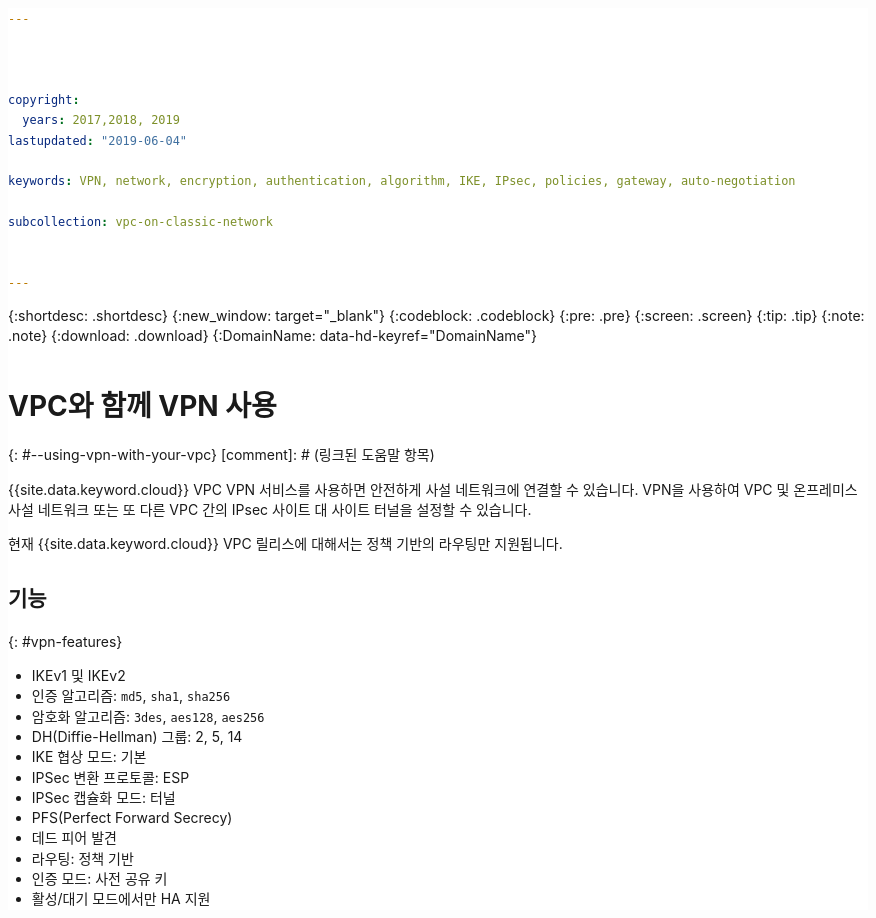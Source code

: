 ```yaml
---



copyright:
  years: 2017,2018, 2019
lastupdated: "2019-06-04"

keywords: VPN, network, encryption, authentication, algorithm, IKE, IPsec, policies, gateway, auto-negotiation

subcollection: vpc-on-classic-network


---
```



{:shortdesc: .shortdesc}
{:new_window: target="_blank"}
{:codeblock: .codeblock}
{:pre: .pre}
{:screen: .screen}
{:tip: .tip}
{:note: .note}
{:download: .download}
{:DomainName: data-hd-keyref="DomainName"}

# VPC와 함께 VPN 사용
{: #--using-vpn-with-your-vpc}
[comment]: # (링크된 도움말 항목)

{{site.data.keyword.cloud}} VPC VPN 서비스를 사용하면 안전하게 사설 네트워크에 연결할 수 있습니다. VPN을 사용하여 VPC 및 온프레미스 사설 네트워크 또는 또 다른 VPC 간의 IPsec 사이트 대 사이트 터널을 설정할 수 있습니다.

현재 {{site.data.keyword.cloud}} VPC 릴리스에 대해서는 정책 기반의 라우팅만 지원됩니다.

## 기능
{: #vpn-features}

* IKEv1 및 IKEv2
* 인증 알고리즘: `md5`, `sha1`, `sha256`
* 암호화 알고리즘: `3des`, `aes128`, `aes256`
* DH(Diffie-Hellman) 그룹: 2, 5, 14
* IKE 협상 모드: 기본
* IPSec 변환 프로토콜: ESP
* IPSec 캡슐화 모드: 터널
* PFS(Perfect Forward Secrecy)
* 데드 피어 발견
* 라우팅: 정책 기반
* 인증 모드: 사전 공유 키
* 활성/대기 모드에서만 HA 지원
